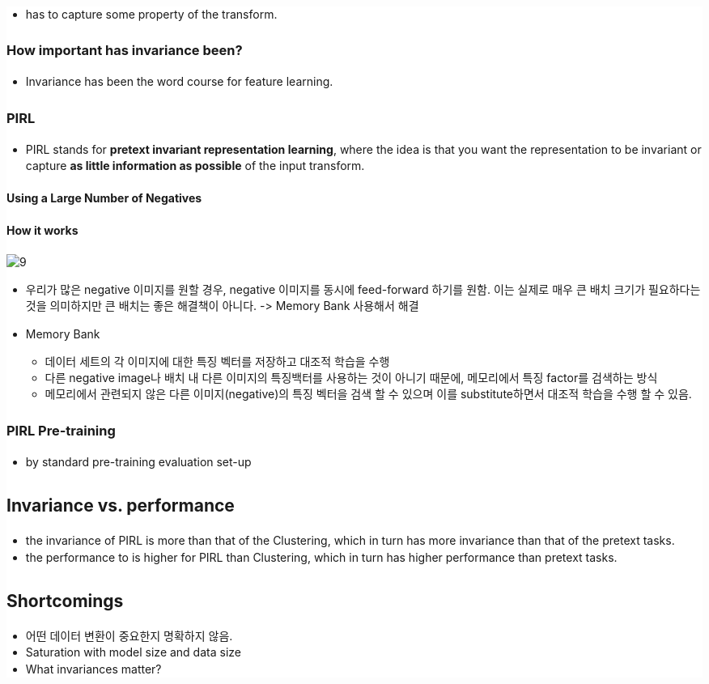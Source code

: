 - has to capture some property of the transform. 

### How important has invariance been?

- Invariance has been the word course for feature learning.


### PIRL

- PIRL stands for **pretext invariant representation learning**, where the idea is that you want the representation to be invariant or capture **as little information as possible** of the input transform.

#### Using a Large Number of Negatives

#### How it works

![9](https://atcold.github.io/pytorch-Deep-Learning/images/week10/10-2/fig16.png)

-  우리가 많은 negative 이미지를 원할 경우, negative 이미지를 동시에 feed-forward 하기를 원함. 이는 실제로 매우 큰 배치 크기가 필요하다는 것을 의미하지만 큰 배치는 좋은 해결책이 아니다.
-> Memory Bank 사용해서 해결

- Memory Bank 
    - 데이터 세트의 각 이미지에 대한 특징 벡터를 저장하고 대조적 학습을 수행
    - 다른 negative image나 배치 내 다른 이미지의 특징백터를 사용하는 것이 아니기 때문에, 메모리에서 특징 factor를 검색하는 방식
    - 메모리에서 관련되지 않은 다른 이미지(negative)의 특징 벡터을 검색 할 수 있으며 이를 substitute하면서 대조적 학습을 수행 할 수 있음.


### PIRL Pre-training

- by standard pre-training evaluation set-up


## Invariance vs. performance

- the invariance of PIRL is more than that of the Clustering, which in turn has more invariance than that of the pretext tasks.
- the performance to is higher for PIRL than Clustering, which in turn has higher performance than pretext tasks. 

## Shortcomings

- 어떤 데이터 변환이 중요한지 명확하지 않음.
- Saturation with model size and data size
- What invariances matter?
